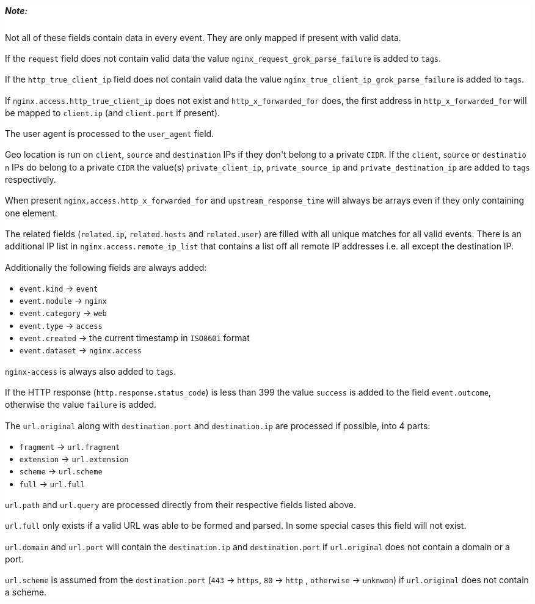 ##### **Note:**
Not all of these fields contain data in every event. They are only mapped if present with valid data.

If the `request` field does not contain valid data the value `nginx_request_grok_parse_failure` is added to `tags`.

If the `http_true_client_ip` field does not contain valid data the value `nginx_true_client_ip_grok_parse_failure` is added to `tags`. 

If `nginx.access.http_true_client_ip` does not exist and `http_x_forwarded_for` does, the first address in `http_x_forwarded_for` will be mapped to `client.ip` (and `client.port` if present).

The user agent is processed to the `user_agent` field.

Geo location is run on `client`, `source` and `destination` IPs if they don't belong to a private `CIDR`. If the `client`, `source`  or `destination` IPs do belong to a private `CIDR` the value(s) `private_client_ip`, `private_source_ip` and `private_destination_ip` are added to `tags` respectively.

When present `nginx.access.http_x_forwarded_for` and `upstream_response_time` will always be arrays even if they only containing one element.

The related fields (`related.ip`, `related.hosts` and `related.user`) are filled with all unique matches for all valid events. There is an additional IP list in `nginx.access.remote_ip_list` that contains a list off all remote IP addresses i.e. all except the destination IP.

Additionally the following fields are always added:
- `event.kind` -> `event`
- `event.module` -> `nginx`
- `event.category` -> `web`
- `event.type` -> `access`
- `event.created` -> the current timestamp in `ISO8601` format
- `event.dataset` -> `nginx.access`

`nginx-access` is always also added to `tags`.

If the HTTP response (`http.response.status_code`) is less than 399 the value `success` is added to the field `event.outcome`, otherwise the value `failure` is added.

The `url.original` along with `destination.port` and `destination.ip` are processed if possible, into 4 parts:
- `fragment` -> `url.fragment`
- `extension` -> `url.extension`
- `scheme` -> `url.scheme`
- `full` -> `url.full`

`url.path` and `url.query` are processed directly from their respective fields listed above.

`url.full` only exists if a valid URL was able to be formed and parsed. In some special cases this field will not exist. 

`url.domain` and `url.port` will contain the `destination.ip` and `destination.port` if `url.original` does not contain a domain or a port. 

`url.scheme` is assumed from the `destination.port` (`443` -> `https`, `80` -> `http` , `otherwise` -> `unknwon`) if `url.original` does not contain a scheme.
